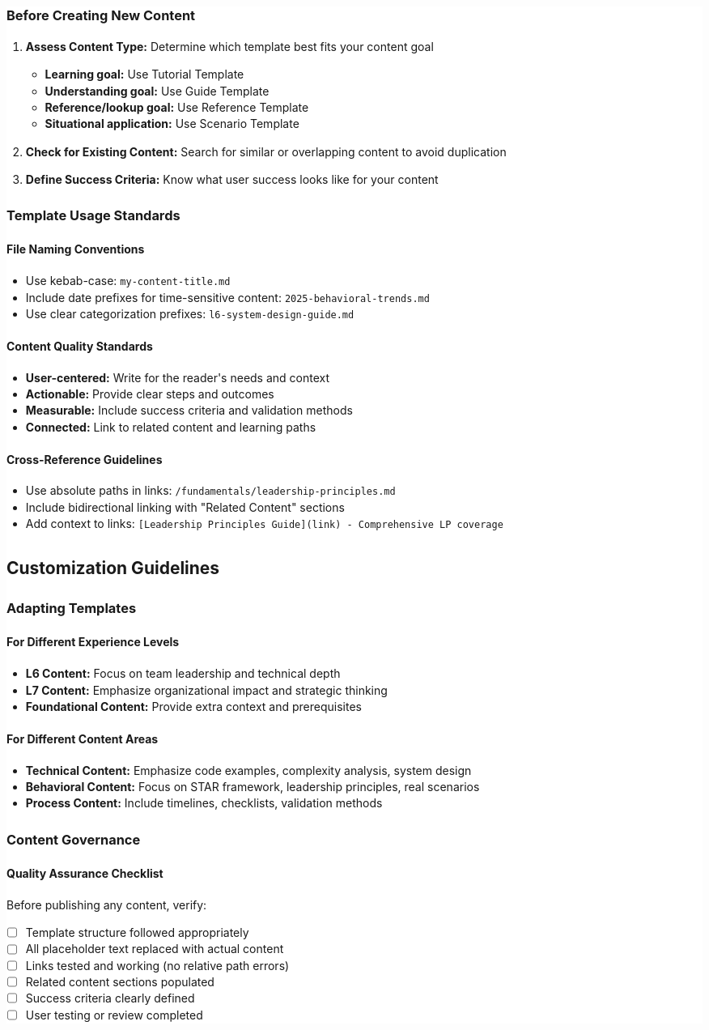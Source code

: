 ### Before Creating New Content

1. **Assess Content Type:** Determine which template best fits your content goal
   - **Learning goal:** Use Tutorial Template
   - **Understanding goal:** Use Guide Template  
   - **Reference/lookup goal:** Use Reference Template
   - **Situational application:** Use Scenario Template

2. **Check for Existing Content:** Search for similar or overlapping content to avoid duplication

3. **Define Success Criteria:** Know what user success looks like for your content

### Template Usage Standards

#### File Naming Conventions
- Use kebab-case: `my-content-title.md`
- Include date prefixes for time-sensitive content: `2025-behavioral-trends.md`
- Use clear categorization prefixes: `l6-system-design-guide.md`

#### Content Quality Standards
- **User-centered:** Write for the reader's needs and context
- **Actionable:** Provide clear steps and outcomes
- **Measurable:** Include success criteria and validation methods
- **Connected:** Link to related content and learning paths

#### Cross-Reference Guidelines
- Use absolute paths in links: `/fundamentals/leadership-principles.md`
- Include bidirectional linking with "Related Content" sections
- Add context to links: `[Leadership Principles Guide](link) - Comprehensive LP coverage`

## Customization Guidelines

### Adapting Templates

#### For Different Experience Levels
- **L6 Content:** Focus on team leadership and technical depth
- **L7 Content:** Emphasize organizational impact and strategic thinking
- **Foundational Content:** Provide extra context and prerequisites

#### For Different Content Areas
- **Technical Content:** Emphasize code examples, complexity analysis, system design
- **Behavioral Content:** Focus on STAR framework, leadership principles, real scenarios
- **Process Content:** Include timelines, checklists, validation methods

### Content Governance

#### Quality Assurance Checklist
Before publishing any content, verify:
- [ ] Template structure followed appropriately
- [ ] All placeholder text replaced with actual content
- [ ] Links tested and working (no relative path errors)
- [ ] Related content sections populated
- [ ] Success criteria clearly defined
- [ ] User testing or review completed
